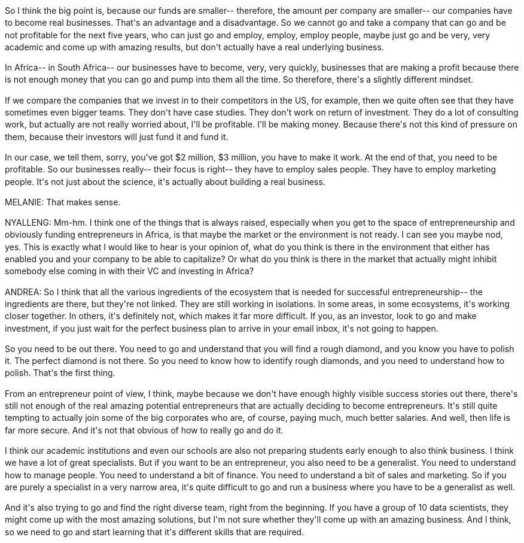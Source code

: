 So I think the big point is, because our funds are smaller-- therefore, the amount per company are smaller-- our companies have to become real businesses. That's an advantage and a disadvantage. So we cannot go and take a company that can go and be not profitable for the next five years, who can just go and employ, employ, employ people, maybe just go and be very, very academic and come up with amazing results, but don't actually have a real underlying business. 

In Africa-- in South Africa-- our businesses have to become, very, very quickly, businesses that are making a profit because there is not enough money that you can go and pump into them all the time. So therefore, there's a slightly different mindset. 

If we compare the companies that we invest in to their competitors in the US, for example, then we quite often see that they have sometimes even bigger teams. They don't have case studies. They don't work on return of investment. They do a lot of consulting work, but actually are not really worried about, I'll be profitable. I'll be making money. Because there's not this kind of pressure on them, because their investors will just fund it and fund it. 

In our case, we tell them, sorry, you've got $2 million, $3 million, you have to make it work. At the end of that, you need to be profitable. So our businesses really-- their focus is right-- they have to employ sales people. They have to employ marketing people. It's not just about the science, it's actually about building a real business. 

MELANIE: That makes sense. 

NYALLENG: Mm-hm. I think one of the things that is always raised, especially when you get to the space of entrepreneurship and obviously funding entrepreneurs in Africa, is that maybe the market or the environment is not ready. I can see you maybe nod, yes. This is exactly what I would like to hear is your opinion of, what do you think is there in the environment that either has enabled you and your company to be able to capitalize? Or what do you think is there in the market that actually might inhibit somebody else coming in with their VC and investing in Africa? 

ANDREA: So I think that all the various ingredients of the ecosystem that is needed for successful entrepreneurship-- the ingredients are there, but they're not linked. They are still working in isolations. In some areas, in some ecosystems, it's working closer together. In others, it's definitely not, which makes it far more difficult. If you, as an investor, look to go and make investment, if you just wait for the perfect business plan to arrive in your email inbox, it's not going to happen. 

So you need to be out there. You need to go and understand that you will find a rough diamond, and you know you have to polish it. The perfect diamond is not there. So you need to know how to identify rough diamonds, and you need to understand how to polish. That's the first thing. 

From an entrepreneur point of view, I think, maybe because we don't have enough highly visible success stories out there, there's still not enough of the real amazing potential entrepreneurs that are actually deciding to become entrepreneurs. It's still quite tempting to actually join some of the big corporates who are, of course, paying much, much better salaries. And well, then life is far more secure. And it's not that obvious of how to really go and do it. 

I think our academic institutions and even our schools are also not preparing students early enough to also think business. I think we have a lot of great specialists. But if you want to be an entrepreneur, you also need to be a generalist. You need to understand how to manage people. You need to understand a bit of finance. You need to understand a bit of sales and marketing. So if you are purely a specialist in a very narrow area, it's quite difficult to go and run a business where you have to be a generalist as well. 

And it's also trying to go and find the right diverse team, right from the beginning. If you have a group of 10 data scientists, they might come up with the most amazing solutions, but I'm not sure whether they'll come up with an amazing business. And I think, so we need to go and start learning that it's different skills that are required. 
